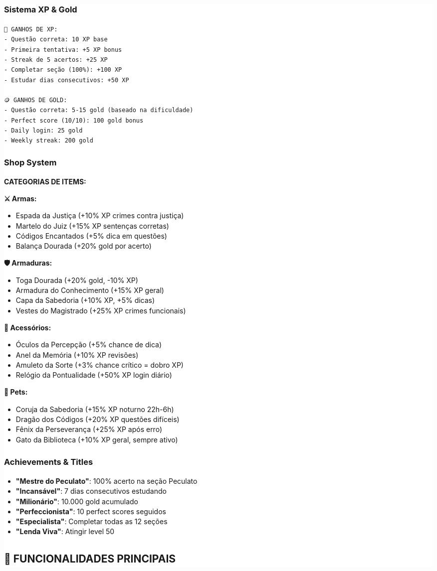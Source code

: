 ### **Sistema XP & Gold**
```
💎 GANHOS DE XP:
- Questão correta: 10 XP base
- Primeira tentativa: +5 XP bonus
- Streak de 5 acertos: +25 XP
- Completar seção (100%): +100 XP
- Estudar dias consecutivos: +50 XP

🪙 GANHOS DE GOLD:
- Questão correta: 5-15 gold (baseado na dificuldade)
- Perfect score (10/10): 100 gold bonus
- Daily login: 25 gold
- Weekly streak: 200 gold
```

### **Shop System**
**CATEGORIAS DE ITEMS:**

**⚔️ Armas:**
- Espada da Justiça (+10% XP crimes contra justiça)
- Martelo do Juiz (+15% XP sentenças corretas)
- Códigos Encantados (+5% dica em questões)
- Balança Dourada (+20% gold por acerto)

**🛡️ Armaduras:**
- Toga Dourada (+20% gold, -10% XP)
- Armadura do Conhecimento (+15% XP geral)
- Capa da Sabedoria (+10% XP, +5% dicas)
- Vestes do Magistrado (+25% XP crimes funcionais)

**💍 Acessórios:**
- Óculos da Percepção (+5% chance de dica)
- Anel da Memória (+10% XP revisões)
- Amuleto da Sorte (+3% chance crítico = dobro XP)
- Relógio da Pontualidade (+50% XP login diário)

**🐾 Pets:**
- Coruja da Sabedoria (+15% XP noturno 22h-6h)
- Dragão dos Códigos (+20% XP questões difíceis)
- Fênix da Perseverança (+25% XP após erro)
- Gato da Biblioteca (+10% XP geral, sempre ativo)

### **Achievements & Titles**
- **"Mestre do Peculato"**: 100% acerto na seção Peculato
- **"Incansável"**: 7 dias consecutivos estudando
- **"Milionário"**: 10.000 gold acumulado
- **"Perfeccionista"**: 10 perfect scores seguidos
- **"Especialista"**: Completar todas as 12 seções
- **"Lenda Viva"**: Atingir level 50

## 🎯 FUNCIONALIDADES PRINCIPAIS
